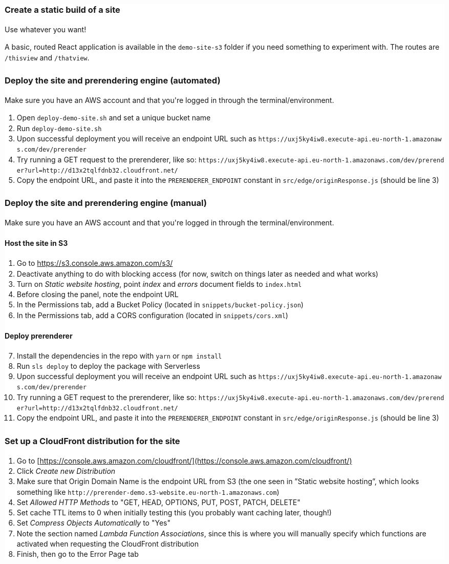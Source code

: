 ### Create a static build of a site

Use whatever you want!

A basic, routed React application is available in the `demo-site-s3` folder if you need something to experiment with. The routes are `/thisview` and `/thatview`.

### Deploy the site and prerendering engine (automated)

Make sure you have an AWS account and that you're logged in through the terminal/environment.

1. Open `deploy-demo-site.sh` and set a unique bucket name
2. Run `deploy-demo-site.sh`
3. Upon successful deployment you will receive an endpoint URL such as `https://uxj5ky4iw8.execute-api.eu-north-1.amazonaws.com/dev/prerender`
4. Try running a GET request to the prerenderer, like so: `https://uxj5ky4iw8.execute-api.eu-north-1.amazonaws.com/dev/prerender?url=http://d13x2tqlfdnb32.cloudfront.net/`
5. Copy the endpoint URL, and paste it into the `PRERENDERER_ENDPOINT` constant in `src/edge/originResponse.js` (should be line 3)

### Deploy the site and prerendering engine (manual)

Make sure you have an AWS account and that you're logged in through the terminal/environment.

#### Host the site in S3

1. Go to https://s3.console.aws.amazon.com/s3/
2. Deactivate anything to do with blocking access (for now, switch on things later as needed and what works)
3. Turn on _Static website hosting_, point _index_ and _errors_ document fields to `index.html`
4. Before closing the panel, note the endpoint URL
5. In the Permissions tab, add a Bucket Policy (located in `snippets/bucket-policy.json`)
6. In the Permissions tab, add a CORS configuration (located in `snippets/cors.xml`)

#### Deploy prerenderer

7. Install the dependencies in the repo with `yarn` or `npm install`
8. Run `sls deploy` to deploy the package with Serverless
9. Upon successful deployment you will receive an endpoint URL such as `https://uxj5ky4iw8.execute-api.eu-north-1.amazonaws.com/dev/prerender`
10. Try running a GET request to the prerenderer, like so: `https://uxj5ky4iw8.execute-api.eu-north-1.amazonaws.com/dev/prerender?url=http://d13x2tqlfdnb32.cloudfront.net/`
11. Copy the endpoint URL, and paste it into the `PRERENDERER_ENDPOINT` constant in `src/edge/originResponse.js` (should be line 3)

### Set up a CloudFront distribution for the site

1. Go to [https://console.aws.amazon.com/cloudfront/](https://console.aws.amazon.com/cloudfront/)
2. Click _Create new Distribution_
3. Make sure that Origin Domain Name is the endpoint URL from S3 (the one seen in ”Static website hosting”, which looks something like `http://prerender-demo.s3-website.eu-north-1.amazonaws.com`)
4. Set _Allowed HTTP Methods_ to "GET, HEAD, OPTIONS, PUT, POST, PATCH, DELETE"
5. Set cache TTL items to 0 when initially testing this (you probably want caching later, though!)
6. Set _Compress Objects Automatically_ to "Yes"
7. Note the section named _Lambda Function Associations_, since this is where you will manually specify which functions are activated when requesting the CloudFront distribution
8. Finish, then go to the Error Page tab
